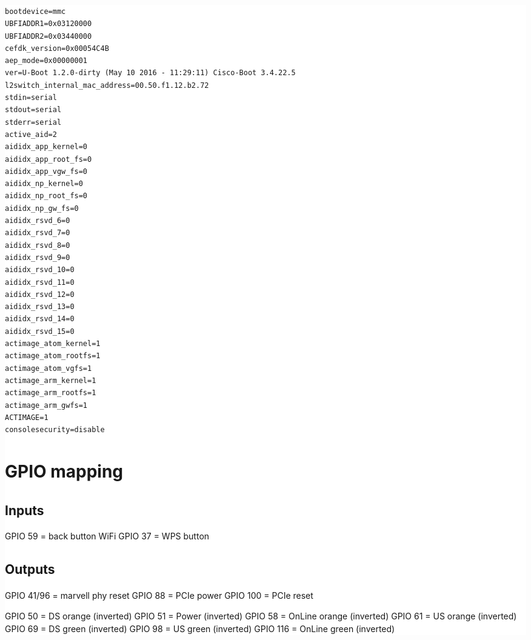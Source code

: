     bootdevice=mmc
    UBFIADDR1=0x03120000
    UBFIADDR2=0x03440000
    cefdk_version=0x00054C4B
    aep_mode=0x00000001
    ver=U-Boot 1.2.0-dirty (May 10 2016 - 11:29:11) Cisco-Boot 3.4.22.5
    l2switch_internal_mac_address=00.50.f1.12.b2.72
    stdin=serial
    stdout=serial
    stderr=serial
    active_aid=2
    aididx_app_kernel=0
    aididx_app_root_fs=0
    aididx_app_vgw_fs=0
    aididx_np_kernel=0
    aididx_np_root_fs=0
    aididx_np_gw_fs=0
    aididx_rsvd_6=0
    aididx_rsvd_7=0
    aididx_rsvd_8=0
    aididx_rsvd_9=0
    aididx_rsvd_10=0
    aididx_rsvd_11=0
    aididx_rsvd_12=0
    aididx_rsvd_13=0
    aididx_rsvd_14=0
    aididx_rsvd_15=0
    actimage_atom_kernel=1
    actimage_atom_rootfs=1
    actimage_atom_vgfs=1
    actimage_arm_kernel=1
    actimage_arm_rootfs=1
    actimage_arm_gwfs=1
    ACTIMAGE=1
    consolesecurity=disable


# GPIO mapping
## Inputs
GPIO 59 = back button WiFi
GPIO 37 = WPS button

## Outputs
GPIO 41/96 = marvell phy reset
GPIO 88 = PCIe power
GPIO 100 = PCIe reset

GPIO 50 = DS orange (inverted)
GPIO 51 = Power (inverted)
GPIO 58 = OnLine orange (inverted)
GPIO 61 = US orange (inverted)
GPIO 69 = DS green (inverted)
GPIO 98 = US green (inverted)
GPIO 116 = OnLine green (inverted)
